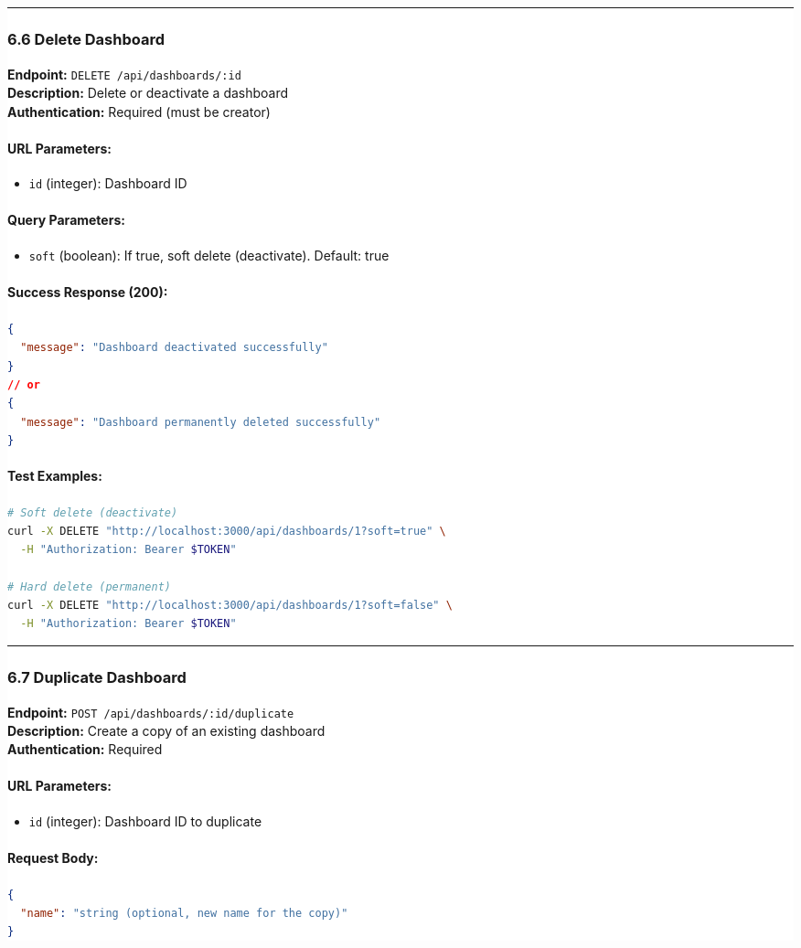 
---

### 6.6 Delete Dashboard

**Endpoint:** `DELETE /api/dashboards/:id`  
**Description:** Delete or deactivate a dashboard  
**Authentication:** Required (must be creator)

#### URL Parameters:

- `id` (integer): Dashboard ID

#### Query Parameters:

- `soft` (boolean): If true, soft delete (deactivate). Default: true

#### Success Response (200):

```json
{
  "message": "Dashboard deactivated successfully"
}
// or
{
  "message": "Dashboard permanently deleted successfully"
}
```

#### Test Examples:

```bash
# Soft delete (deactivate)
curl -X DELETE "http://localhost:3000/api/dashboards/1?soft=true" \
  -H "Authorization: Bearer $TOKEN"

# Hard delete (permanent)
curl -X DELETE "http://localhost:3000/api/dashboards/1?soft=false" \
  -H "Authorization: Bearer $TOKEN"
```

---

### 6.7 Duplicate Dashboard

**Endpoint:** `POST /api/dashboards/:id/duplicate`  
**Description:** Create a copy of an existing dashboard  
**Authentication:** Required

#### URL Parameters:

- `id` (integer): Dashboard ID to duplicate

#### Request Body:

```json
{
  "name": "string (optional, new name for the copy)"
}
```
